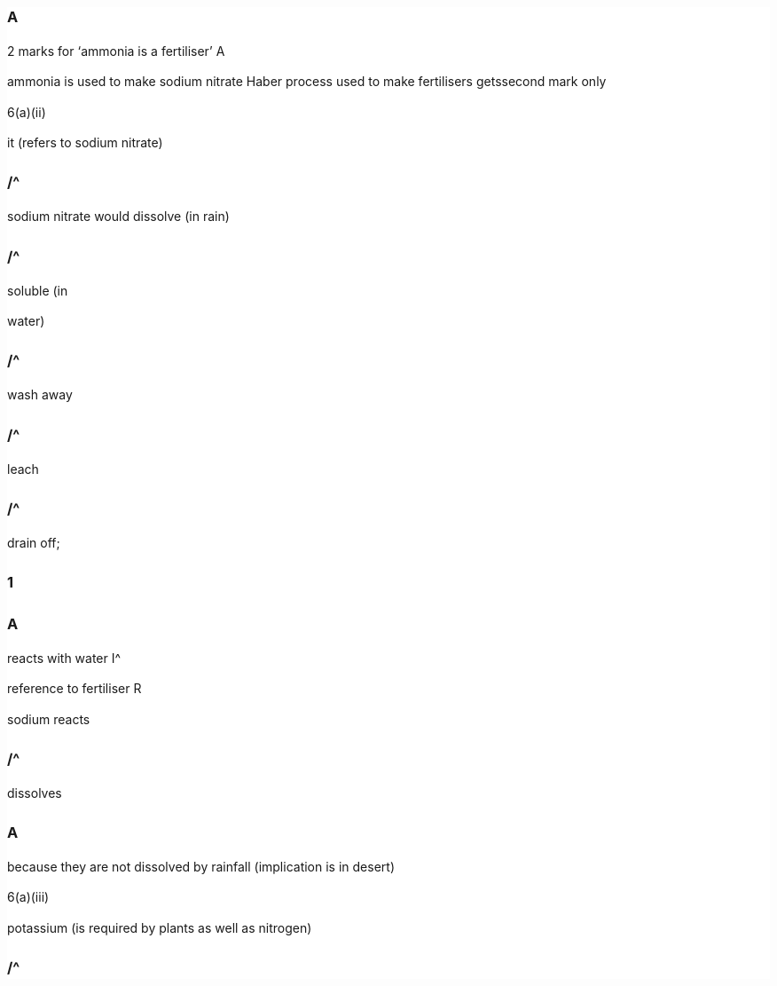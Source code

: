 ### A 

 2 marks for ‘ammonia is a fertiliser’ A 

 ammonia is used to make sodium nitrate Haber process used to make fertilisers getssecond mark only 

 6(a)(ii) 

 it (refers to sodium nitrate) 

### /^ 

 sodium nitrate would dissolve (in rain) 

### /^ 

 soluble (in 

 water) 

### /^ 

 wash away 

### /^ 

 leach 

### /^ 

 drain off; 

### 1 

### A 

 reacts with water I^ 

 reference to fertiliser R 

 sodium reacts 

### /^ 

 dissolves 

### A 

 because they are not dissolved by rainfall (implication is in desert) 

 6(a)(iii) 

 potassium (is required by plants as well as nitrogen) 

### /^ 
